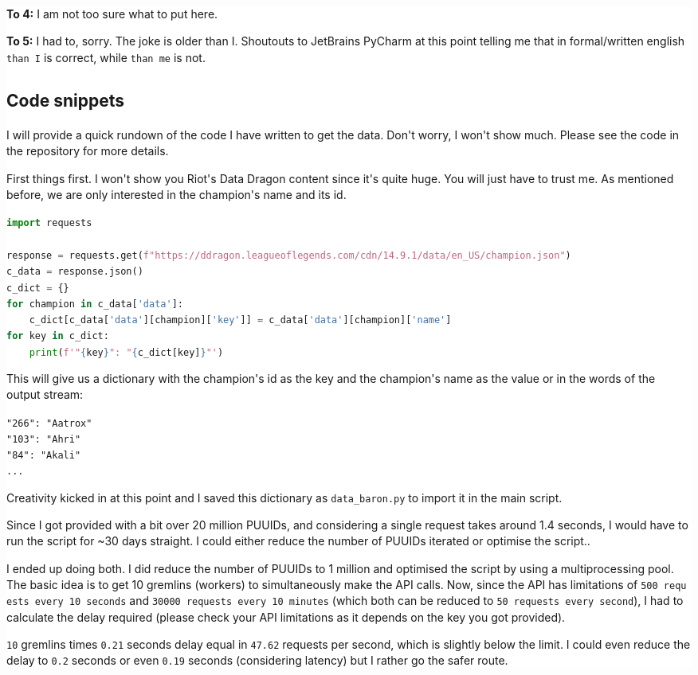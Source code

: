 **To 4:** I am not too sure what to put here.

**To 5:** I had to, sorry. The joke is older than I.
Shoutouts to JetBrains PyCharm at this point telling me that in formal/written english `than I` is correct, while `than me` is not.

## Code snippets

I will provide a quick rundown of the code I have written to get the data.
Don't worry, I won't show much.
Please see the code in the repository for more details.

First things first.
I won't show you Riot's Data Dragon content since it's quite huge.
You will just have to trust me.
As mentioned before, we are only interested in the champion's name and its id.

```python
import requests

response = requests.get(f"https://ddragon.leagueoflegends.com/cdn/14.9.1/data/en_US/champion.json")
c_data = response.json()
c_dict = {}
for champion in c_data['data']:
    c_dict[c_data['data'][champion]['key']] = c_data['data'][champion]['name']
for key in c_dict:
    print(f'"{key}": "{c_dict[key]}"')
```

This will give us a dictionary with the champion's id as the key and the champion's name as the value or in the words of the output stream:

``` 
"266": "Aatrox"
"103": "Ahri"
"84": "Akali"
...
```

Creativity kicked in at this point and I saved this dictionary as `data_baron.py` to import it in the main script.

Since I got provided with a bit over 20 million PUUIDs, and considering a single request takes around 1.4 seconds, I would have to run the script for ~30 days straight.
I could either reduce the number of PUUIDs iterated or optimise the script..

I ended up doing both. I did reduce the number of PUUIDs to 1 million and optimised the script by using a multiprocessing pool.
The basic idea is to get 10 gremlins (workers) to simultaneously make the API calls.
Now, since the API has limitations of `500 requests every 10 seconds` and `30000 requests every 10 minutes` (which both can be reduced to `50 requests every second`), I had to calculate the delay required (please check your API limitations as it depends on the key you got provided).

`10` gremlins times `0.21` seconds delay equal in `47.62` requests per second, which is slightly below the limit. 
I could even reduce the delay to `0.2` seconds or even `0.19` seconds (considering latency) but I rather go the safer route.
